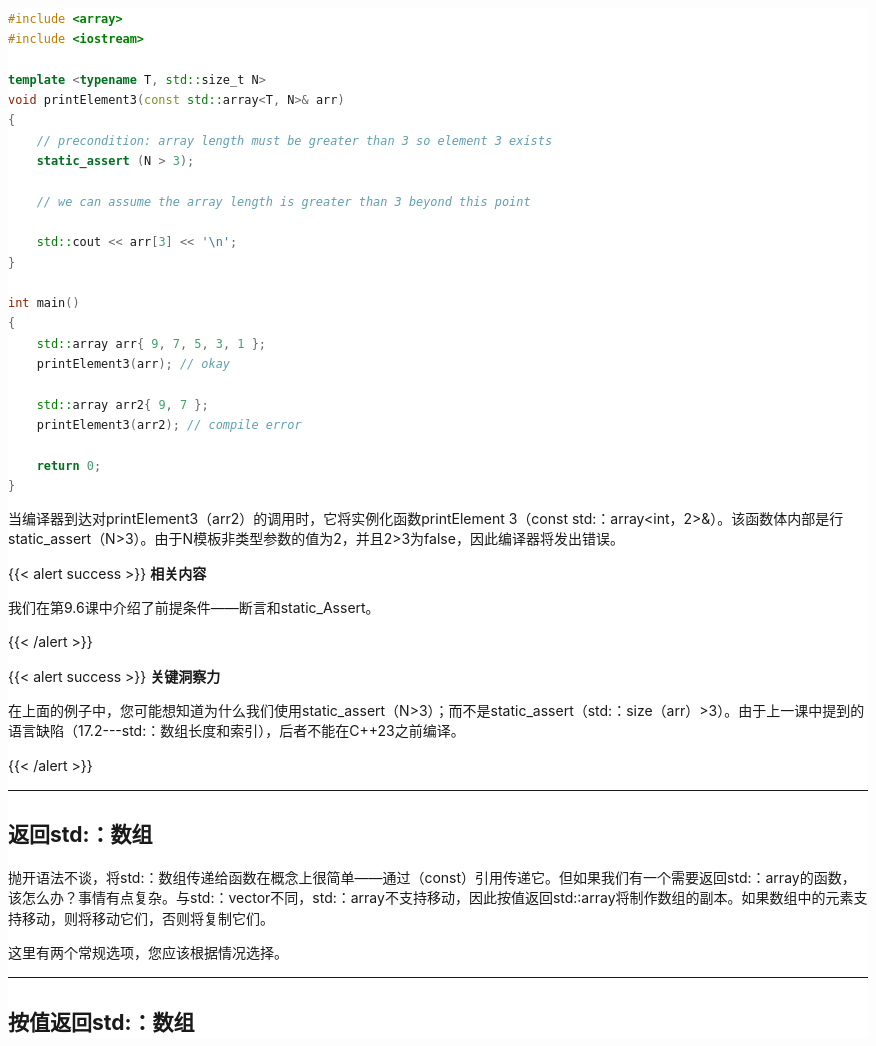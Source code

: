 ```C++
#include <array>
#include <iostream>

template <typename T, std::size_t N>
void printElement3(const std::array<T, N>& arr)
{
    // precondition: array length must be greater than 3 so element 3 exists
    static_assert (N > 3);

    // we can assume the array length is greater than 3 beyond this point

    std::cout << arr[3] << '\n';
}

int main()
{
    std::array arr{ 9, 7, 5, 3, 1 };
    printElement3(arr); // okay

    std::array arr2{ 9, 7 };
    printElement3(arr2); // compile error

    return 0;
}
```

当编译器到达对printElement3（arr2）的调用时，它将实例化函数printElement 3（const std:：array<int，2>&）。该函数体内部是行static_assert（N>3）。由于N模板非类型参数的值为2，并且2>3为false，因此编译器将发出错误。

{{< alert success >}}
**相关内容**

我们在第9.6课中介绍了前提条件——断言和static_Assert。

{{< /alert >}}

{{< alert success >}}
**关键洞察力**

在上面的例子中，您可能想知道为什么我们使用static_assert（N>3）；而不是static_assert（std:：size（arr）>3）。由于上一课中提到的语言缺陷（17.2---std:：数组长度和索引），后者不能在C++23之前编译。

{{< /alert >}}

***
## 返回std:：数组

抛开语法不谈，将std:：数组传递给函数在概念上很简单——通过（const）引用传递它。但如果我们有一个需要返回std:：array的函数，该怎么办？事情有点复杂。与std:：vector不同，std:：array不支持移动，因此按值返回std:∶array将制作数组的副本。如果数组中的元素支持移动，则将移动它们，否则将复制它们。

这里有两个常规选项，您应该根据情况选择。

***
## 按值返回std:：数组
